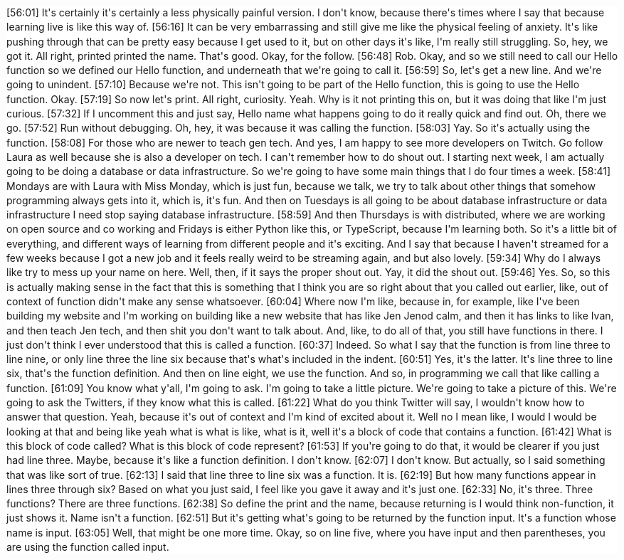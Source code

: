 [56:01] It's certainly it's certainly a less physically painful version. I don't know, because there's times where I say that because learning live is like this way of.
[56:16] It can be very embarrassing and still give me like the physical feeling of anxiety. It's like pushing through that can be pretty easy because I get used to it, but on other days it's like, I'm really still struggling. So, hey, we got it. All right, printed printed the name. That's good. Okay, for the follow.
[56:48] Rob. Okay, and so we still need to call our Hello function so we defined our Hello function, and underneath that we're going to call it.
[56:59] So, let's get a new line. And we're going to unindent.
[57:10] Because we're not. This isn't going to be part of the Hello function, this is going to use the Hello function. Okay.
[57:19] So now let's print. All right, curiosity. Yeah. Why is it not printing this on, but it was doing that like I'm just curious.
[57:32] If I uncomment this and just say, Hello name what happens going to do it really quick and find out. Oh, there we go.
[57:52] Run without debugging. Oh, hey, it was because it was calling the function.
[58:03] Yay. So it's actually using the function.
[58:08] For those who are newer to teach gen tech. And yes, I am happy to see more developers on Twitch. Go follow Laura as well because she is also a developer on tech. I can't remember how to do shout out. I starting next week, I am actually going to be doing a database or data infrastructure. So we're going to have some main things that I do four times a week.
[58:41] Mondays are with Laura with Miss Monday, which is just fun, because we talk, we try to talk about other things that somehow programming always gets into it, which is, it's fun. And then on Tuesdays is all going to be about database infrastructure or data infrastructure I need stop saying database infrastructure.
[58:59] And then Thursdays is with distributed, where we are working on open source and co working and Fridays is either Python like this, or TypeScript, because I'm learning both. So it's a little bit of everything, and different ways of learning from different people and it's exciting. And I say that because I haven't streamed for a few weeks because I got a new job and it feels really weird to be streaming again, and but also lovely.
[59:34] Why do I always like try to mess up your name on here. Well, then, if it says the proper shout out. Yay, it did the shout out.
[59:46] Yes. So, so this is actually making sense in the fact that this is something that I think you are so right about that you called out earlier, like, out of context of function didn't make any sense whatsoever.
[60:04] Where now I'm like, because in, for example, like I've been building my website and I'm working on building like a new website that has like Jen Jenod calm, and then it has links to like Ivan, and then teach Jen tech, and then shit you don't want to talk about. And, like, to do all of that, you still have functions in there. I just don't think I ever understood that this is called a function.
[60:37] Indeed. So what I say that the function is from line three to line nine, or only line three the line six because that's what's included in the indent.
[60:51] Yes, it's the latter. It's line three to line six, that's the function definition. And then on line eight, we use the function. And so, in programming we call that like calling a function.
[61:09] You know what y'all, I'm going to ask. I'm going to take a little picture. We're going to take a picture of this. We're going to ask the Twitters, if they know what this is called.
[61:22] What do you think Twitter will say, I wouldn't know how to answer that question. Yeah, because it's out of context and I'm kind of excited about it. Well no I mean like, I would I would be looking at that and being like yeah what is what is like, what is it, well it's a block of code that contains a function.
[61:42] What is this block of code called? What is this block of code represent?
[61:53] If you're going to do that, it would be clearer if you just had line three. Maybe, because it's like a function definition. I don't know.
[62:07] I don't know. But actually, so I said something that was like sort of true.
[62:13] I said that line three to line six was a function. It is.
[62:19] But how many functions appear in lines three through six? Based on what you just said, I feel like you gave it away and it's just one.
[62:33] No, it's three. Three functions? There are three functions.
[62:38] So define the print and the name, because returning is I would think non-function, it just shows it. Name isn't a function.
[62:51] But it's getting what's going to be returned by the function input. It's a function whose name is input.
[63:05] Well, that might be one more time. Okay, so on line five, where you have input and then parentheses, you are using the function called input.